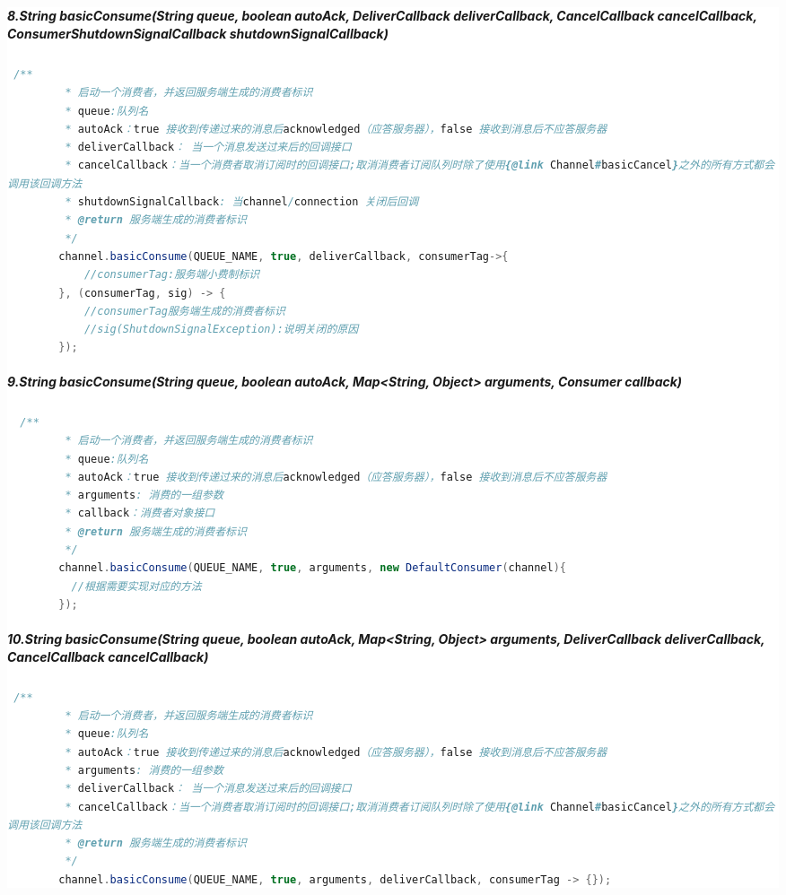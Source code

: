 ##### 8.String basicConsume(String queue, boolean autoAck, DeliverCallback deliverCallback, CancelCallback cancelCallback, ConsumerShutdownSignalCallback shutdownSignalCallback)

```java
 /**
         * 启动一个消费者，并返回服务端生成的消费者标识
         * queue:队列名
         * autoAck：true 接收到传递过来的消息后acknowledged（应答服务器），false 接收到消息后不应答服务器
         * deliverCallback： 当一个消息发送过来后的回调接口
         * cancelCallback：当一个消费者取消订阅时的回调接口;取消消费者订阅队列时除了使用{@link Channel#basicCancel}之外的所有方式都会调用该回调方法
         * shutdownSignalCallback: 当channel/connection 关闭后回调
         * @return 服务端生成的消费者标识
         */
        channel.basicConsume(QUEUE_NAME, true, deliverCallback, consumerTag->{
            //consumerTag:服务端小费制标识
        }, (consumerTag, sig) -> {
            //consumerTag服务端生成的消费者标识
            //sig(ShutdownSignalException):说明关闭的原因
        });
```

##### 9.String basicConsume(String queue, boolean autoAck, Map<String, Object> arguments, Consumer callback)

```java
  /**
         * 启动一个消费者，并返回服务端生成的消费者标识
         * queue:队列名
         * autoAck：true 接收到传递过来的消息后acknowledged（应答服务器），false 接收到消息后不应答服务器
         * arguments: 消费的一组参数
         * callback：消费者对象接口
         * @return 服务端生成的消费者标识
         */
        channel.basicConsume(QUEUE_NAME, true, arguments, new DefaultConsumer(channel){
          //根据需要实现对应的方法
        });
```

##### 10.String basicConsume(String queue, boolean autoAck, Map<String, Object> arguments, DeliverCallback deliverCallback, CancelCallback cancelCallback)

```java
 /**
         * 启动一个消费者，并返回服务端生成的消费者标识
         * queue:队列名
         * autoAck：true 接收到传递过来的消息后acknowledged（应答服务器），false 接收到消息后不应答服务器
         * arguments: 消费的一组参数
         * deliverCallback： 当一个消息发送过来后的回调接口
         * cancelCallback：当一个消费者取消订阅时的回调接口;取消消费者订阅队列时除了使用{@link Channel#basicCancel}之外的所有方式都会调用该回调方法
         * @return 服务端生成的消费者标识
         */
        channel.basicConsume(QUEUE_NAME, true, arguments, deliverCallback, consumerTag -> {});
```
